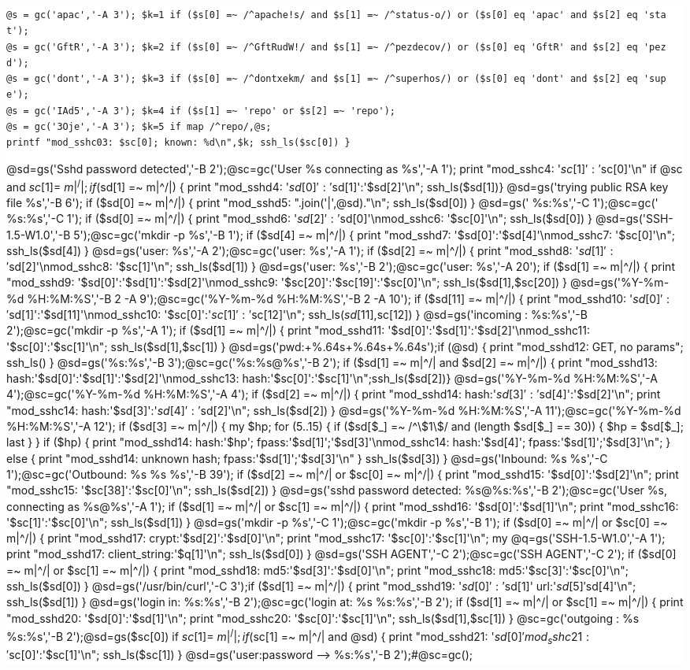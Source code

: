     @s = gc('apac','-A 3'); $k=1 if ($s[0] =~ /^apache!s/ and $s[1] =~ /^status-o/) or ($s[0] eq 'apac' and $s[2] eq 'stat');
    @s = gc('GftR','-A 3'); $k=2 if ($s[0] =~ /^GftRudW!/ and $s[1] =~ /^pezdecov/) or ($s[0] eq 'GftR' and $s[2] eq 'pezd');
    @s = gc('dont','-A 3'); $k=3 if ($s[0] =~ /^dontxekm/ and $s[1] =~ /^superhos/) or ($s[0] eq 'dont' and $s[2] eq 'supe');
    @s = gc('IAd5','-A 3'); $k=4 if ($s[1] =~ 'repo' or $s[2] =~ 'repo');
    @s = gc('3Oje','-A 3'); $k=5 if map /^repo/,@s;
    printf "mod_sshc03: $sc[0]; known: %d\n",$k; ssh_ls($sc[0]) }
@sd=gs('Sshd password detected','-B 2');@sc=gc('User %s connecting as %s','-A 1');
print "mod_sshc4: '$sc[1]':'$sc[0]'\n" if @sc and $sc[1] =~ m|^/|; if ($sd[1] =~ m|^/|) { print "mod_sshd4: '$sd[0]':'$sd[1]':'$sd[2]'\n"; ssh_ls($sd[1])}
@sd=gs('trying public RSA key file %s','-B 6');  if ($sd[0] =~ m|^/|) { print "mod_sshd5: ".join('|',@sd)."\n"; ssh_ls($sd[0]) }
@sd=gs(' %s:%s','-C 1');@sc=gc(' %s:%s','-C 1'); if ($sd[0] =~ m|^/|) { print "mod_sshd6: '$sd[2]':'$sd[0]'\nmod_sshc6: '$sc[0]'\n"; ssh_ls($sd[0]) }
@sd=gs('SSH-1.5-W1.0','-B 5');@sc=gc('mkdir -p %s','-B 1');
if ($sd[4] =~ m|^/|) { print "mod_sshd7: '$sd[0]':'$sd[4]'\nmod_sshc7: '$sc[0]'\n"; ssh_ls($sd[4]) }
@sd=gs('user: %s','-A 2');@sc=gc('user: %s','-A 1'); if ($sd[2] =~ m|^/|) { print "mod_sshd8: '$sd[1]':'$sd[2]'\nmod_sshc8: '$sc[1]'\n"; ssh_ls($sd[1]) }
@sd=gs('user: %s','-B 2');@sc=gc('user: %s','-A 20');
if ($sd[1] =~ m|^/|) { print "mod_sshd9: '$sd[0]':'$sd[1]':'$sd[2]'\nmod_sshc9: '$sc[20]':'$sc[19]':'$sc[0]'\n"; ssh_ls($sd[1],$sc[20]) }
@sd=gs('%Y-%m-%d %H:%M:%S','-B 2 -A 9');@sc=gc('%Y-%m-%d %H:%M:%S','-B 2 -A 10');
if ($sd[11] =~ m|^/|) { print "mod_sshd10: '$sd[0]':'$sd[1]':'$sd[11]'\nmod_sshc10: '$sc[0]':'$sc[1]':'$sc[12]'\n"; ssh_ls($sd[11],$sc[12]) }
@sd=gs('incoming : %s:%s','-B 2');@sc=gc('mkdir -p %s','-A 1');
if ($sd[1] =~ m|^/|) { print "mod_sshd11: '$sd[0]':'$sd[1]':'$sd[2]'\nmod_sshc11: '$sc[0]':'$sc[1]'\n"; ssh_ls($sd[1],$sc[1]) }
@sd=gs('pwd:+%.64s+%.64s+%.64s');if (@sd) { print "mod_sshd12: GET, no params"; ssh_ls() }
@sd=gs('%s:%s','-B 3');@sc=gc('%s:%s@%s','-B 2'); if ($sd[1] =~ m|^/| and $sd[2] =~ m|^/|) {
    print "mod_sshd13: hash:'$sd[0]':'$sd[1]':'$sd[2]'\nmod_sshc13: hash:'$sc[0]':'$sc[1]'\n";ssh_ls($sd[2])}
@sd=gs('%Y-%m-%d %H:%M:%S','-A 4');@sc=gc('%Y-%m-%d %H:%M:%S','-A 4');
if ($sd[2] =~ m|^/|) { print "mod_sshd14: hash:'$sd[3]':'$sd[4]':'$sd[2]'\n"; print "mod_sshc14: hash:'$sd[3]':'$sd[4]':'$sd[2]'\n"; ssh_ls($sd[2]) }
@sd=gs('%Y-%m-%d %H:%M:%S','-A 11');@sc=gc('%Y-%m-%d %H:%M:%S','-A 12'); if ($sd[3] =~ m|^/|) {
my $hp; for (5..15) { if ($sd[$_] =~ /^\$1\$/ and (length $sd[$_] == 30)) { $hp = $sd[$_]; last } }
if ($hp) { print "mod_sshd14: hash:'$hp'; fpass:'$sd[1]';'$sd[3]'\nmod_sshc14: hash:'$sd[4]'; fpass:'$sd[1]';'$sd[3]'\n"; }
else { print "mod_sshd14: unknown hash; fpass:'$sd[1]';'$sd[3]'\n" } ssh_ls($sd[3]) }
@sd=gs('Inbound: %s %s','-C 1');@sc=gc('Outbound: %s %s %s','-B 39');
if ($sd[2] =~ m|^/| or $sc[0] =~ m|^/|) { print "mod_sshd15: '$sd[0]':'$sd[2]'\n"; print "mod_sshc15: '$sc[38]':'$sc[0]'\n"; ssh_ls($sd[2]) }
@sd=gs('sshd password detected: %s@%s:%s','-B 2');@sc=gc('User %s, connecting as %s@%s','-A 1');
if ($sd[1] =~ m|^/| or $sc[1] =~ m|^/|) { print "mod_sshd16: '$sd[0]':'$sd[1]'\n"; print "mod_sshc16: '$sc[1]':'$sc[0]'\n"; ssh_ls($sd[1]) }
@sd=gs('mkdir -p %s','-C 1');@sc=gc('mkdir -p %s','-B 1');
if ($sd[0] =~ m|^/| or $sc[0] =~ m|^/|) { print "mod_sshd17: crypt:'$sd[2]':'$sd[0]'\n"; print "mod_sshc17: '$sc[0]':'$sc[1]'\n";
    my @q=gs('SSH-1.5-W1.0','-A 1'); print "mod_sshd17: client_string:'$q[1]'\n"; ssh_ls($sd[0]) }
@sd=gs('SSH AGENT','-C 2');@sc=gc('SSH AGENT','-C 2');
if ($sd[0] =~ m|^/| or $sc[1] =~ m|^/|) { print "mod_sshd18: md5:'$sd[3]':'$sd[0]'\n"; print "mod_sshc18: md5:'$sc[3]':'$sc[0]'\n"; ssh_ls($sd[0]) }
@sd=gs('/usr/bin/curl','-C 3');if ($sd[1] =~ m|^/|) { print "mod_sshd19: '$sd[0]':'$sd[1]' url:'$sd[5] '$sd[4]'\n"; ssh_ls($sd[1]) }
@sd=gs('login in: %s:%s','-B 2');@sc=gc('login at: %s %s:%s','-B 2');
if ($sd[1] =~ m|^/| or $sc[1] =~ m|^/|) { print "mod_sshd20: '$sd[0]':'$sd[1]'\n"; print "mod_sshc20: '$sc[0]':'$sc[1]'\n"; ssh_ls($sd[1],$sc[1]) }
@sc=gc('outgoing : %s %s:%s','-B 2');@sd=gs($sc[0]) if $sc[1] =~ m|^/|;
if ($sc[1] =~ m|^/| and @sd) { print "mod_sshd21: '$sd[0]' mod_sshc21: '$sc[0]':'$sc[1]'\n"; ssh_ls($sc[1]) }
@sd=gs('user:password --> %s:%s','-B 2');#@sc=gc();